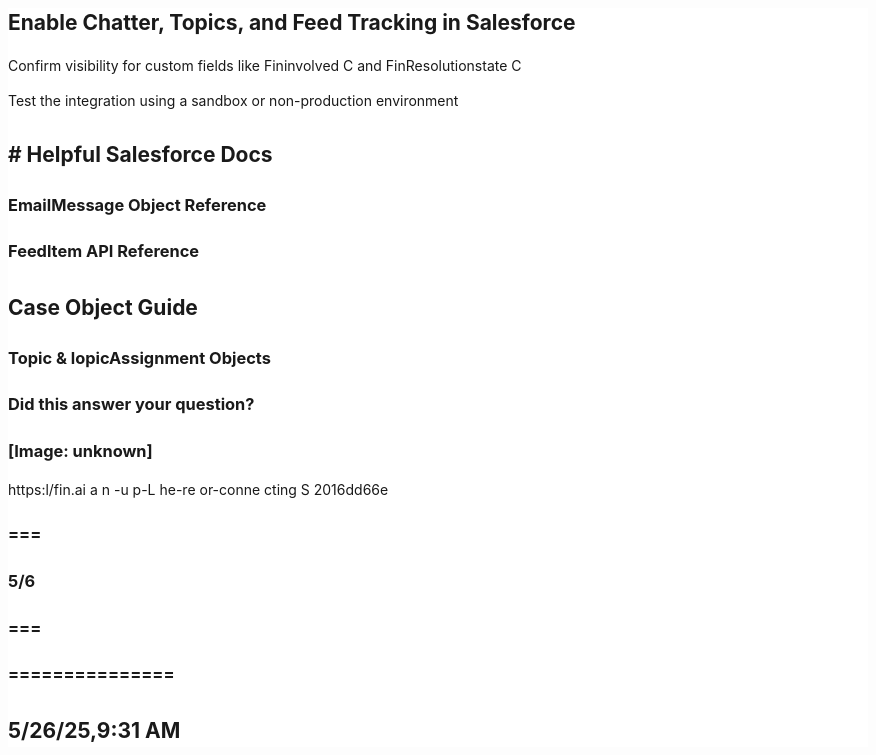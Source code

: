 
## Enable Chatter, Topics, and Feed Tracking in Salesforce


Confirm visibility for custom fields like Fininvolved C and FinResolutionstate C

Test the integration using a sandbox or non-production environment


## # Helpful Salesforce Docs



### EmailMessage Object Reference



### Feedltem API Reference



## Case Object Guide



### Topic & lopicAssignment Objects



### Did this answer your question?



### [Image: unknown]


https:l/fin.ai
a n -u p-L he-re
or-conne cting S
2016dd66e


### ===



### 5/6



### ===



### ===============



## 5/26/25,9:31 AM
